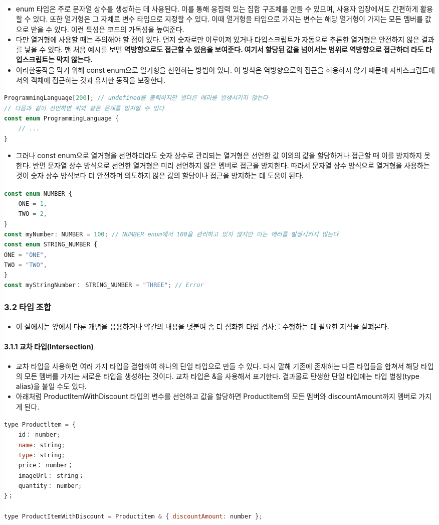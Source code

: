 - enum 타입은 주로 문자열 상수를 생성하는 데 사용된다. 이를 통해 응집력 있는 집합 구조체를 만들 수 있으며, 사용자 입장에서도 간편하게 활용할 수 있다. 또한 열거형은 그 자체로 변수 타입으로 지정할 수 있다. 이때 열거형을 타입으로 가지는 변수는 해당 열거형이 가지는 모든 멤버를 값으로 받을 수 있다. 이런 특성은 코드의 가독성을 높여준다.
- 다만 열거형에 사용할 때는 주의해야 할 점이 있다. 먼저 숫자로만 이루어져 있거나 타입스크립트가 자동으로 추론한 열거형은 안전하지 않은 결과를 낳을 수 있다. 맨 처음 예시를 보면 **역방향으로도 접근할 수 있음을 보여준다. 여기서 할당된 값을 넘어서는 범위로 역방향으로 접근하더 라도 타입스크립트는 막지 않는다.**
- 이러한동작을 막기 위해 const enum으로 열거형을 선언하는 방법이 있다. 이 방식은 역방향으로의 접근을 허용하지 않기 때문에 자바스크립트에서의 객체에 접근하는 것과 유사한 동작을 보장한다.

```js
ProgrammingLanguage[200]; // undefined를 출력하지만 별다른 에러를 발생시키지 않는다
// 다음과 같이 선언하면 위와 같은 문제를 방지할 수 있다
const enum ProgrammingLanguage {
    // ...
}
```

- 그러나 const enum으로 열거형을 선언하더라도 숫자 상수로 관리되는 열거형은 선언한 값 이외의 값을 할당하거나 접근할 때 이를 방지하지 못한다. 반면 문자열 상수 방식으로 선언한 열거형은 미리 선언하지 않은 멤버로 접근을 방지한다. 따라서 문자열 상수 방식으로 열거형을 사용하는 것이 숫자 상수 방식보다 더 안전하며 의도하지 않은 값의 할당이나 접근을 방지하는 데 도움이 된다.

```js
const enum NUMBER {
    ONE = 1,
    TWO = 2,
}
const myNumber: NUMBER = 100; // NUMBER enum에서 100을 관리하고 있지 않지만 이는 에러를 발생시키지 않는다
const enum STRING_NUMBER {
ONE = "ONE",
TWO = "TWO",
}
const myStringNumber： STRING_NUMBER = "THREE"; // Error
```

### 3.2 타입 조합

- 이 절에서는 앞에서 다룬 개념을 응용하거나 약간의 내용을 덧붙여 좀 더 심화한 타입 검사를 수행하는 데 필요한 지식을 살펴본다.

#### 3.1.1 교차 타입(Intersection)

- 교차 타입을 사용하면 여러 가지 타입을 결합하여 하나의 단일 타입으로 만들 수 있다. 다시 말해 기존에 존재하는 다른 타입들을 합쳐서 해당 타입의 모든 멤버를 가지는 새로운 타입을 생성하는 것이다. 교차 타입은 &을 사용해서 표기한다. 결과물로 탄생한 단일 타입에는 타입 별칭(type alias)을 붙일 수도 있다.
- 아래처럼 ProductItemWithDiscount 타입의 변수를 선언하고 값을 할당하면 Productltem의 모든 멤버와 discountAmount까지 멤버로 가지게 된다.

```js
type Productltem = {
    id： number;
    name: string;
    type: string;
    price： number；
    imageUrl： string；
    quantity： number;
}；

type ProductItemWithDiscount = Productitem & { discountAmount: number };
```
